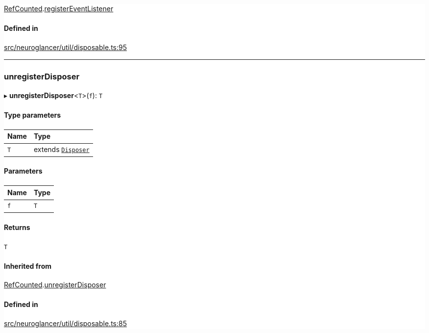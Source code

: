 [RefCounted](util_disposable.RefCounted.md).[registerEventListener](util_disposable.RefCounted.md#registereventlistener)

#### Defined in

[src/neuroglancer/util/disposable.ts:95](https://github.com/ActiveBrainAtlas2/neuroglancer/blob/1beb5d34/src/neuroglancer/util/disposable.ts#L95)

___

### unregisterDisposer

▸ **unregisterDisposer**<`T`\>(`f`): `T`

#### Type parameters

| Name | Type |
| :------ | :------ |
| `T` | extends [`Disposer`](../modules/util_disposable.md#disposer) |

#### Parameters

| Name | Type |
| :------ | :------ |
| `f` | `T` |

#### Returns

`T`

#### Inherited from

[RefCounted](util_disposable.RefCounted.md).[unregisterDisposer](util_disposable.RefCounted.md#unregisterdisposer)

#### Defined in

[src/neuroglancer/util/disposable.ts:85](https://github.com/ActiveBrainAtlas2/neuroglancer/blob/1beb5d34/src/neuroglancer/util/disposable.ts#L85)
